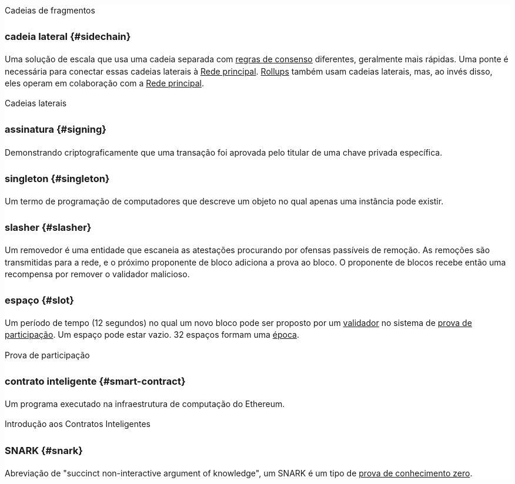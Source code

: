 <DocLink to="/roadmap/danksharding">
  Cadeias de fragmentos
</DocLink>

### cadeia lateral {#sidechain}

Uma solução de escala que usa uma cadeia separada com [regras de consenso](#consensus-rules) diferentes, geralmente mais rápidas. Uma ponte é necessária para conectar essas cadeias laterais à [Rede principal](#mainnet). [Rollups](#rollups) também usam cadeias laterais, mas, ao invés disso, eles operam em colaboração com a [Rede principal](#mainnet).

<DocLink to="/developers/docs/scaling/sidechains/">
  Cadeias laterais
</DocLink>

### assinatura {#signing}

Demonstrando criptograficamente que uma transação foi aprovada pelo titular de uma chave privada específica.

### singleton {#singleton}

Um termo de programação de computadores que descreve um objeto no qual apenas uma instância pode existir.

### slasher {#slasher}

Um removedor é uma entidade que escaneia as atestações procurando por ofensas passíveis de remoção. As remoções são transmitidas para a rede, e o próximo proponente de bloco adiciona a prova ao bloco. O proponente de blocos recebe então uma recompensa por remover o validador malicioso.

### espaço {#slot}

Um período de tempo (12 segundos) no qual um novo bloco pode ser proposto por um [validador](#validator) no sistema de [prova de participação](#pos). Um espaço pode estar vazio. 32 espaços formam uma [época](#epoch).

<DocLink to="/developers/docs/consensus-mechanisms/pos/#how-does-validation-work">
  Prova de participação
</DocLink>

### contrato inteligente {#smart-contract}

Um programa executado na infraestrutura de computação do Ethereum.

<DocLink to="/developers/docs/smart-contracts/">
  Introdução aos Contratos Inteligentes
</DocLink>

### SNARK {#snark}

Abreviação de "succinct non-interactive argument of knowledge", um SNARK é um tipo de [prova de conhecimento zero](#zk-proof).

